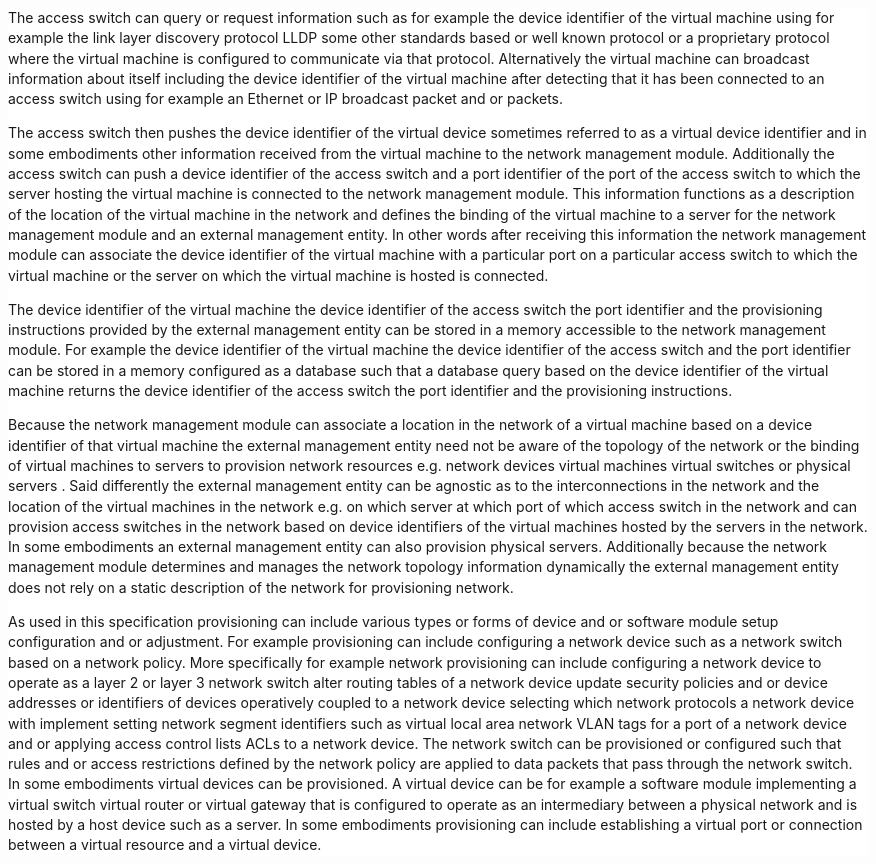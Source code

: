The access switch can query or request information such as for example the device identifier of the virtual machine using for example the link layer discovery protocol LLDP some other standards based or well known protocol or a proprietary protocol where the virtual machine is configured to communicate via that protocol. Alternatively the virtual machine can broadcast information about itself including the device identifier of the virtual machine after detecting that it has been connected to an access switch using for example an Ethernet or IP broadcast packet and or packets.

The access switch then pushes the device identifier of the virtual device sometimes referred to as a virtual device identifier and in some embodiments other information received from the virtual machine to the network management module. Additionally the access switch can push a device identifier of the access switch and a port identifier of the port of the access switch to which the server hosting the virtual machine is connected to the network management module. This information functions as a description of the location of the virtual machine in the network and defines the binding of the virtual machine to a server for the network management module and an external management entity. In other words after receiving this information the network management module can associate the device identifier of the virtual machine with a particular port on a particular access switch to which the virtual machine or the server on which the virtual machine is hosted is connected.

The device identifier of the virtual machine the device identifier of the access switch the port identifier and the provisioning instructions provided by the external management entity can be stored in a memory accessible to the network management module. For example the device identifier of the virtual machine the device identifier of the access switch and the port identifier can be stored in a memory configured as a database such that a database query based on the device identifier of the virtual machine returns the device identifier of the access switch the port identifier and the provisioning instructions.

Because the network management module can associate a location in the network of a virtual machine based on a device identifier of that virtual machine the external management entity need not be aware of the topology of the network or the binding of virtual machines to servers to provision network resources e.g. network devices virtual machines virtual switches or physical servers . Said differently the external management entity can be agnostic as to the interconnections in the network and the location of the virtual machines in the network e.g. on which server at which port of which access switch in the network and can provision access switches in the network based on device identifiers of the virtual machines hosted by the servers in the network. In some embodiments an external management entity can also provision physical servers. Additionally because the network management module determines and manages the network topology information dynamically the external management entity does not rely on a static description of the network for provisioning network.

As used in this specification provisioning can include various types or forms of device and or software module setup configuration and or adjustment. For example provisioning can include configuring a network device such as a network switch based on a network policy. More specifically for example network provisioning can include configuring a network device to operate as a layer 2 or layer 3 network switch alter routing tables of a network device update security policies and or device addresses or identifiers of devices operatively coupled to a network device selecting which network protocols a network device with implement setting network segment identifiers such as virtual local area network VLAN tags for a port of a network device and or applying access control lists ACLs to a network device. The network switch can be provisioned or configured such that rules and or access restrictions defined by the network policy are applied to data packets that pass through the network switch. In some embodiments virtual devices can be provisioned. A virtual device can be for example a software module implementing a virtual switch virtual router or virtual gateway that is configured to operate as an intermediary between a physical network and is hosted by a host device such as a server. In some embodiments provisioning can include establishing a virtual port or connection between a virtual resource and a virtual device.
